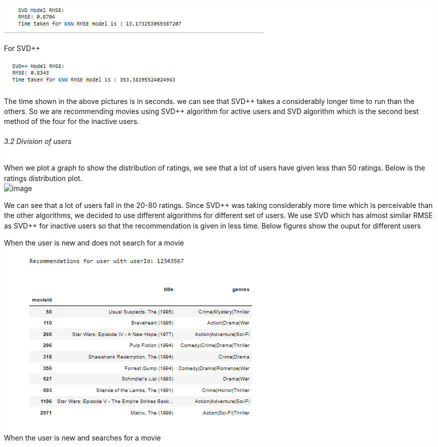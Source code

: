 ![alt text](https://github.com/shiyonkuriank/CMPE_255_Project_Team1/blob/main/images/svd.png)

For SVD++

![alt text](https://github.com/shiyonkuriank/CMPE_255_Project_Team1/blob/main/images/svdpp.png)

The time shown in the above pictures is in seconds. we can see that SVD++ takes a considerably longer time to run than the others.
So we are recommending movies using SVD++ algorithm for active users and SVD algorithm which is the second best method of the four for the inactive users.<br >
###### 3.2 Division of users
When we plot a graph to show the distribution of ratings, we see that a lot of users have given less than 50 ratings. Below is the ratings distribution plot. <br >
![image](https://user-images.githubusercontent.com/90216358/169928370-3c5d8ecc-da6e-4a37-9f48-b722f74d0a47.png)

We can see that a lot of users fall in the 20-80 ratings. Since SVD++ was taking considerably more time which is perceivable than the other algorithms, we decided to use different algorithms for different set of users. We use SVD which has almost similar RMSE as SVD++ for inactive users so that the recommendation is given in less time.
Below figures show the ouput for different users

When the user is new and does not search for a movie

![alt text](https://github.com/shiyonkuriank/CMPE_255_Project_Team1/blob/main/images/popular_recommendation.png)

When the user is new and searches for a movie
